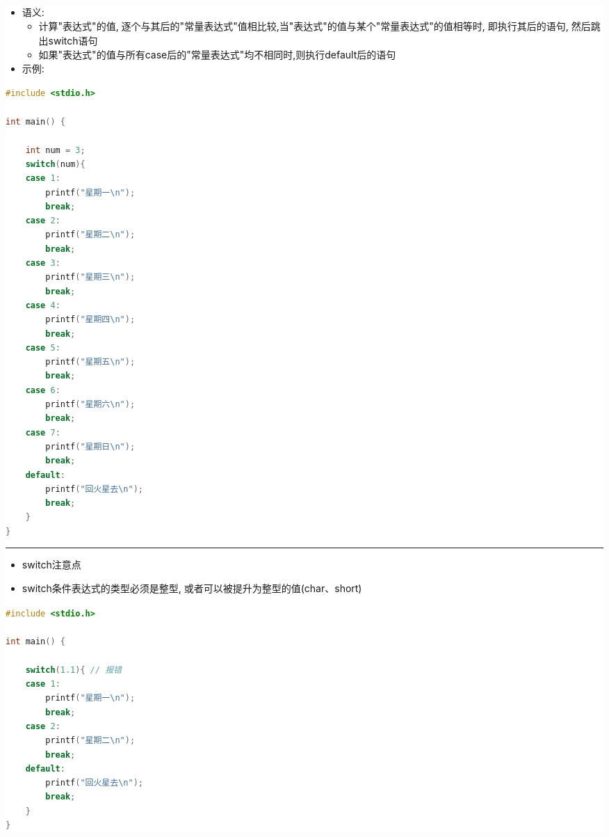 - 语义:
  - 计算"表达式"的值, 逐个与其后的"常量表达式"值相比较,当"表达式"的值与某个"常量表达式"的值相等时, 即执行其后的语句, 然后跳出switch语句
  - 如果"表达式"的值与所有case后的"常量表达式"均不相同时,则执行default后的语句
- 示例:

```c
#include <stdio.h>

int main() {

    int num = 3;
    switch(num){
    case 1:
        printf("星期一\n");
        break;
    case 2:
        printf("星期二\n");
        break;
    case 3:
        printf("星期三\n");
        break;
    case 4:
        printf("星期四\n");
        break;
    case 5:
        printf("星期五\n");
        break;
    case 6:
        printf("星期六\n");
        break;
    case 7:
        printf("星期日\n");
        break;
    default:
        printf("回火星去\n");
        break;
    }
}
```

---

- switch注意点

+ switch条件表达式的类型必须是整型, 或者可以被提升为整型的值(char、short)

```c
#include <stdio.h>

int main() {

    switch(1.1){ // 报错
    case 1:
        printf("星期一\n");
        break;
    case 2:
        printf("星期二\n");
        break;
    default:
        printf("回火星去\n");
        break;
    }
}
```
